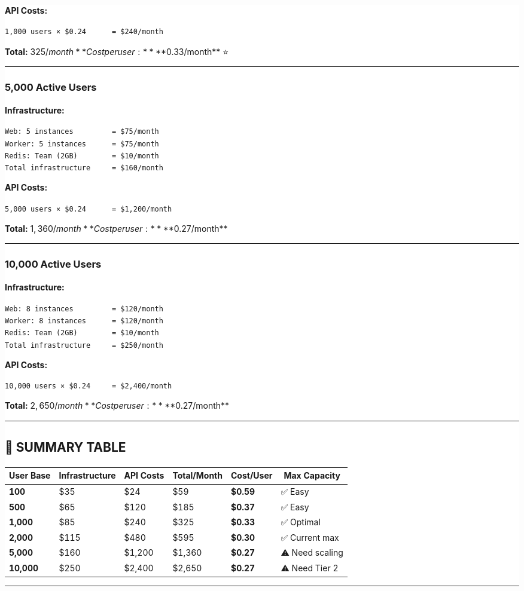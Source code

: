 **API Costs:**
```
1,000 users × $0.24      = $240/month
```

**Total:** $325/month  
**Cost per user:** **$0.33/month** ⭐

---

### 5,000 Active Users

**Infrastructure:**
```
Web: 5 instances         = $75/month
Worker: 5 instances      = $75/month
Redis: Team (2GB)        = $10/month
Total infrastructure     = $160/month
```

**API Costs:**
```
5,000 users × $0.24      = $1,200/month
```

**Total:** $1,360/month  
**Cost per user:** **$0.27/month**

---

### 10,000 Active Users

**Infrastructure:**
```
Web: 8 instances         = $120/month
Worker: 8 instances      = $120/month
Redis: Team (2GB)        = $10/month
Total infrastructure     = $250/month
```

**API Costs:**
```
10,000 users × $0.24     = $2,400/month
```

**Total:** $2,650/month  
**Cost per user:** **$0.27/month**

---

## 🎯 SUMMARY TABLE

| User Base | Infrastructure | API Costs | Total/Month | **Cost/User** | Max Capacity |
|-----------|---------------|-----------|-------------|---------------|--------------|
| **100** | $35 | $24 | $59 | **$0.59** | ✅ Easy |
| **500** | $65 | $120 | $185 | **$0.37** | ✅ Easy |
| **1,000** | $85 | $240 | $325 | **$0.33** | ✅ Optimal |
| **2,000** | $115 | $480 | $595 | **$0.30** | ✅ Current max |
| **5,000** | $160 | $1,200 | $1,360 | **$0.27** | ⚠️ Need scaling |
| **10,000** | $250 | $2,400 | $2,650 | **$0.27** | ⚠️ Need Tier 2 |

---